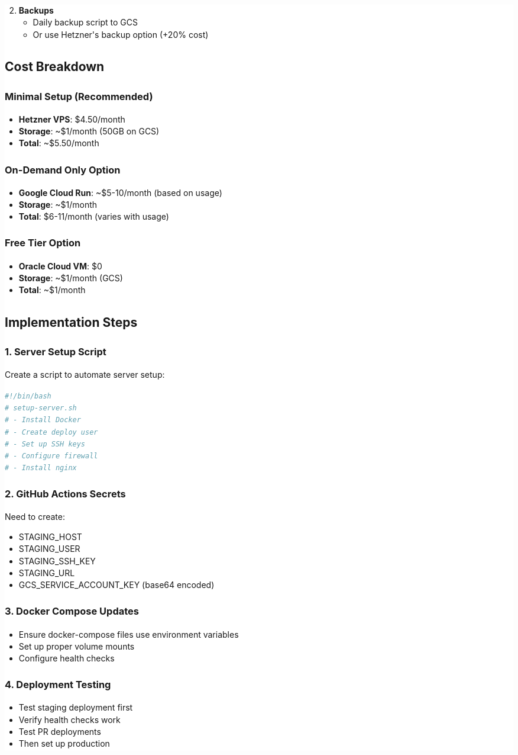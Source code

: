 2. **Backups**
   - Daily backup script to GCS
   - Or use Hetzner's backup option (+20% cost)

## Cost Breakdown

### Minimal Setup (Recommended)
- **Hetzner VPS**: $4.50/month
- **Storage**: ~$1/month (50GB on GCS)
- **Total**: ~$5.50/month

### On-Demand Only Option
- **Google Cloud Run**: ~$5-10/month (based on usage)
- **Storage**: ~$1/month
- **Total**: $6-11/month (varies with usage)

### Free Tier Option
- **Oracle Cloud VM**: $0
- **Storage**: ~$1/month (GCS)
- **Total**: ~$1/month

## Implementation Steps

### 1. Server Setup Script
Create a script to automate server setup:
```bash
#!/bin/bash
# setup-server.sh
# - Install Docker
# - Create deploy user
# - Set up SSH keys
# - Configure firewall
# - Install nginx
```

### 2. GitHub Actions Secrets
Need to create:
- STAGING_HOST
- STAGING_USER
- STAGING_SSH_KEY
- STAGING_URL
- GCS_SERVICE_ACCOUNT_KEY (base64 encoded)

### 3. Docker Compose Updates
- Ensure docker-compose files use environment variables
- Set up proper volume mounts
- Configure health checks

### 4. Deployment Testing
- Test staging deployment first
- Verify health checks work
- Test PR deployments
- Then set up production
